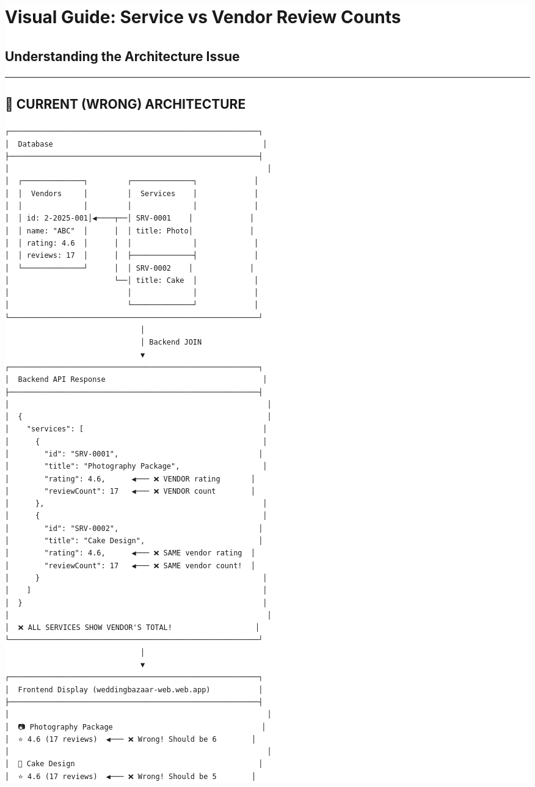 # Visual Guide: Service vs Vendor Review Counts
## **Understanding the Architecture Issue**

---

## 🔴 CURRENT (WRONG) ARCHITECTURE

```
┌─────────────────────────────────────────────────────────┐
│  Database                                                │
├─────────────────────────────────────────────────────────┤
│                                                           │
│  ┌──────────────┐         ┌──────────────┐             │
│  │  Vendors     │         │  Services    │             │
│  │              │         │              │             │
│  │ id: 2-2025-001│◀────┬──│ SRV-0001    │             │
│  │ name: "ABC"  │      │  │ title: Photo│             │
│  │ rating: 4.6  │      │  │              │             │
│  │ reviews: 17  │      │  ├──────────────┤             │
│  └──────────────┘      │  │ SRV-0002    │             │
│                        └──│ title: Cake  │             │
│                           │              │             │
│                           └──────────────┘             │
└─────────────────────────────────────────────────────────┘
                               │
                               │ Backend JOIN
                               ▼
┌─────────────────────────────────────────────────────────┐
│  Backend API Response                                    │
├─────────────────────────────────────────────────────────┤
│                                                           │
│  {                                                        │
│    "services": [                                         │
│      {                                                   │
│        "id": "SRV-0001",                                │
│        "title": "Photography Package",                   │
│        "rating": 4.6,      ◀─── ❌ VENDOR rating       │
│        "reviewCount": 17   ◀─── ❌ VENDOR count        │
│      },                                                  │
│      {                                                   │
│        "id": "SRV-0002",                                │
│        "title": "Cake Design",                          │
│        "rating": 4.6,      ◀─── ❌ SAME vendor rating  │
│        "reviewCount": 17   ◀─── ❌ SAME vendor count!  │
│      }                                                   │
│    ]                                                     │
│  }                                                       │
│                                                           │
│  ❌ ALL SERVICES SHOW VENDOR'S TOTAL!                   │
└─────────────────────────────────────────────────────────┘
                               │
                               ▼
┌─────────────────────────────────────────────────────────┐
│  Frontend Display (weddingbazaar-web.web.app)           │
├─────────────────────────────────────────────────────────┤
│                                                           │
│  📷 Photography Package                                  │
│  ⭐ 4.6 (17 reviews)  ◀─── ❌ Wrong! Should be 6        │
│                                                           │
│  🎂 Cake Design                                          │
│  ⭐ 4.6 (17 reviews)  ◀─── ❌ Wrong! Should be 5        │
```
